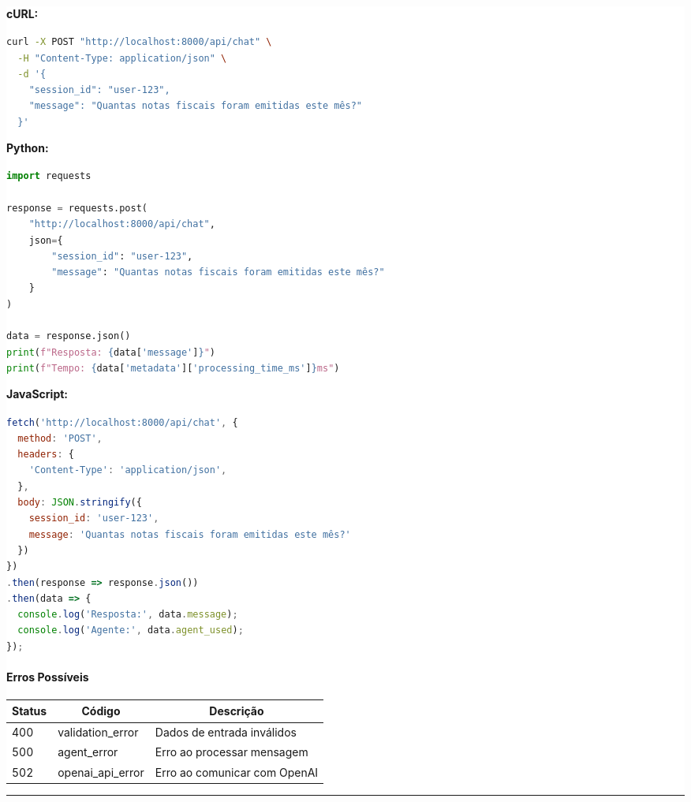 **cURL:**
```bash
curl -X POST "http://localhost:8000/api/chat" \
  -H "Content-Type: application/json" \
  -d '{
    "session_id": "user-123",
    "message": "Quantas notas fiscais foram emitidas este mês?"
  }'
```

**Python:**
```python
import requests

response = requests.post(
    "http://localhost:8000/api/chat",
    json={
        "session_id": "user-123",
        "message": "Quantas notas fiscais foram emitidas este mês?"
    }
)

data = response.json()
print(f"Resposta: {data['message']}")
print(f"Tempo: {data['metadata']['processing_time_ms']}ms")
```

**JavaScript:**
```javascript
fetch('http://localhost:8000/api/chat', {
  method: 'POST',
  headers: {
    'Content-Type': 'application/json',
  },
  body: JSON.stringify({
    session_id: 'user-123',
    message: 'Quantas notas fiscais foram emitidas este mês?'
  })
})
.then(response => response.json())
.then(data => {
  console.log('Resposta:', data.message);
  console.log('Agente:', data.agent_used);
});
```

#### Erros Possíveis

| Status | Código | Descrição |
|--------|--------|-----------|
| 400 | validation_error | Dados de entrada inválidos |
| 500 | agent_error | Erro ao processar mensagem |
| 502 | openai_api_error | Erro ao comunicar com OpenAI |

---